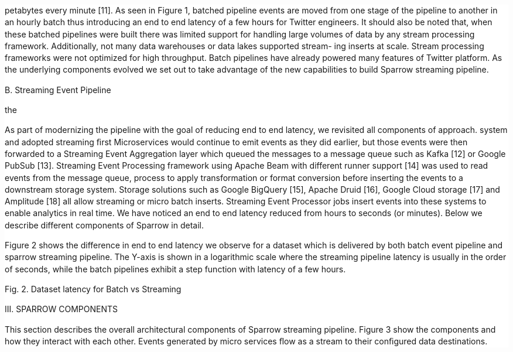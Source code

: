 petabytes every minute [11]. As seen in Figure 1, batched
pipeline events are moved from one stage of the pipeline to
another in an hourly batch thus introducing an end to end
latency of a few hours for Twitter engineers.
It should also be noted that, when these batched pipelines were
built there was limited support for handling large volumes
of data by any stream processing framework. Additionally,
not many data warehouses or data lakes supported stream-
ing inserts at scale. Stream processing frameworks were not
optimized for high throughput. Batch pipelines have already
powered many features of Twitter platform. As the underlying
components evolved we set out to take advantage of the new
capabilities to build Sparrow streaming pipeline.

B. Streaming Event Pipeline

the

As part of modernizing the pipeline with the goal of
reducing end to end latency, we revisited all components
of
approach.
system and adopted streaming ﬁrst
Microservices would continue to emit events as they did
earlier, but those events were then forwarded to a Streaming
Event Aggregation layer which queued the messages to a
message queue such as Kafka [12] or Google PubSub [13].
Streaming Event Processing framework using Apache Beam
with different runner support [14] was used to read events
from the message queue, process to apply transformation or
format conversion before inserting the events to a downstream
storage system. Storage solutions such as Google BigQuery
[15], Apache Druid [16], Google Cloud storage [17] and
Amplitude [18] all allow streaming or micro batch inserts.
Streaming Event Processor
jobs insert events into these
systems to enable analytics in real time. We have noticed
an end to end latency reduced from hours to seconds (or
minutes). Below we describe different components of Sparrow
in detail.

Figure 2 shows the difference in end to end latency we
observe for a dataset which is delivered by both batch event
pipeline and sparrow streaming pipeline. The Y-axis is shown
in a logarithmic scale where the streaming pipeline latency
is usually in the order of seconds, while the batch pipelines
exhibit a step function with latency of a few hours.

Fig. 2. Dataset latency for Batch vs Streaming

III. SPARROW COMPONENTS

This section describes the overall architectural components
of Sparrow streaming pipeline. Figure 3 show the components
and how they interact with each other. Events generated by
micro services ﬂow as a stream to their conﬁgured data
destinations.
